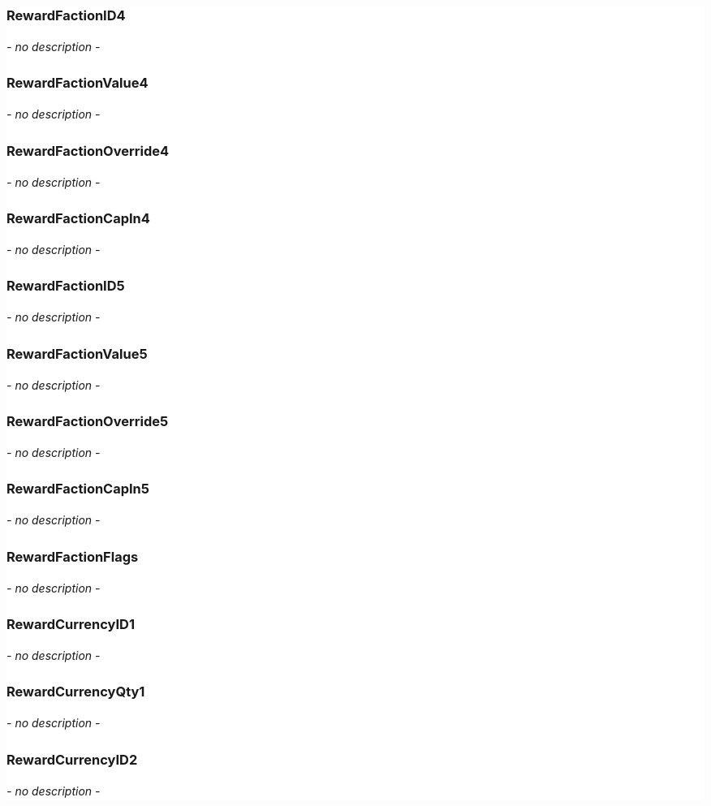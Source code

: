 ### RewardFactionID4
*- no description -*
&nbsp;

### RewardFactionValue4
*- no description -*
&nbsp;

### RewardFactionOverride4
*- no description -*
&nbsp;

### RewardFactionCapIn4
*- no description -*
&nbsp;

### RewardFactionID5
*- no description -*
&nbsp;

### RewardFactionValue5
*- no description -*
&nbsp;

### RewardFactionOverride5
*- no description -*
&nbsp;

### RewardFactionCapIn5
*- no description -*
&nbsp;

### RewardFactionFlags
*- no description -*
&nbsp;

### RewardCurrencyID1
*- no description -*
&nbsp;

### RewardCurrencyQty1
*- no description -*
&nbsp;

### RewardCurrencyID2
*- no description -*
&nbsp;
